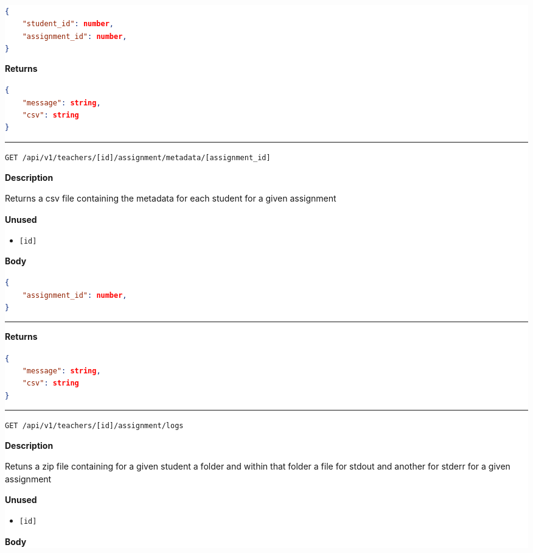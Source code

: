 ```json
{
    "student_id": number,
    "assignment_id": number,
}
```

**Returns**

```JSON
{
    "message": string,
    "csv": string
}
```

---

`GET /api/v1/teachers/[id]/assignment/metadata/[assignment_id]`

**Description**

Returns a csv file containing the metadata for each student for a given assignment

**Unused**

* `[id]`

**Body**

```json
{
    "assignment_id": number,
}
```

---

**Returns**

```JSON
{
    "message": string,
    "csv": string
}
```

---

`GET /api/v1/teachers/[id]/assignment/logs`

**Description**

Retuns a zip file containing for a given student a folder and within that folder a file for stdout and another for stderr for a given assignment

**Unused**

* `[id]`

**Body**
